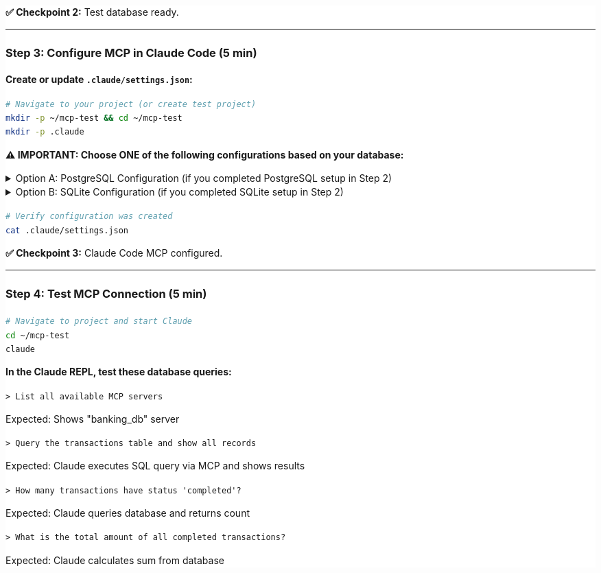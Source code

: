 **✅ Checkpoint 2:** Test database ready.

---

### Step 3: Configure MCP in Claude Code (5 min)

**Create or update `.claude/settings.json`:**

```bash
# Navigate to your project (or create test project)
mkdir -p ~/mcp-test && cd ~/mcp-test
mkdir -p .claude
```

**⚠️ IMPORTANT: Choose ONE of the following configurations based on your database:**

<details><summary>Option A: PostgreSQL Configuration (if you completed PostgreSQL setup in Step 2)</summary></details>

<details><summary>Option B: SQLite Configuration (if you completed SQLite setup in Step 2)</summary></details>

```bash
# Verify configuration was created
cat .claude/settings.json
```

**✅ Checkpoint 3:** Claude Code MCP configured.

---

### Step 4: Test MCP Connection (5 min)

```bash
# Navigate to project and start Claude
cd ~/mcp-test
claude
```

**In the Claude REPL, test these database queries:**
```
> List all available MCP servers
```
Expected: Shows "banking_db" server

```
> Query the transactions table and show all records
```
Expected: Claude executes SQL query via MCP and shows results

```
> How many transactions have status 'completed'?
```
Expected: Claude queries database and returns count

```
> What is the total amount of all completed transactions?
```
Expected: Claude calculates sum from database
